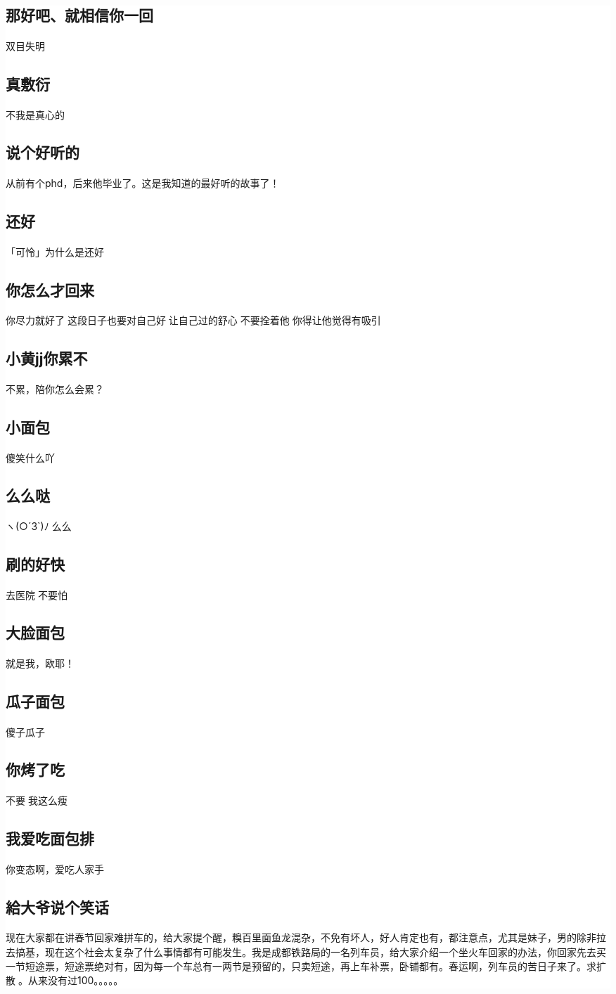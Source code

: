 ## 那好吧、就相信你一回
双目失明

## 真敷衍
不我是真心的

## 说个好听的
从前有个phd，后来他毕业了。这是我知道的最好听的故事了！

## 还好
「可怜」为什么是还好

## 你怎么才回来
你尽力就好了 这段日子也要对自己好 让自己过的舒心 不要拴着他 你得让他觉得有吸引

## 小黄jj你累不
不累，陪你怎么会累？

## 小面包
傻笑什么吖

## 么么哒
ヽ(○´3`)ﾉ 么么

## 刷的好快
去医院  不要怕

## 大脸面包
就是我，欧耶！

## 瓜子面包
傻子瓜子

## 你烤了吃
不要 我这么瘦

## 我爱吃面包排
你变态啊，爱吃人家手

## 給大爷说个笑话
现在大家都在讲春节回家难拼车的，给大家提个醒，糗百里面鱼龙混杂，不免有坏人，好人肯定也有，都注意点，尤其是妹子，男的除非拉去搞基，现在这个社会太复杂了什么事情都有可能发生。我是成都铁路局的一名列车员，给大家介绍一个坐火车回家的办法，你回家先去买一节短途票，短途票绝对有，因为每一个车总有一两节是预留的，只卖短途，再上车补票，卧铺都有。春运啊，列车员的苦日子来了。求扩散 。从来没有过100。。。。。
